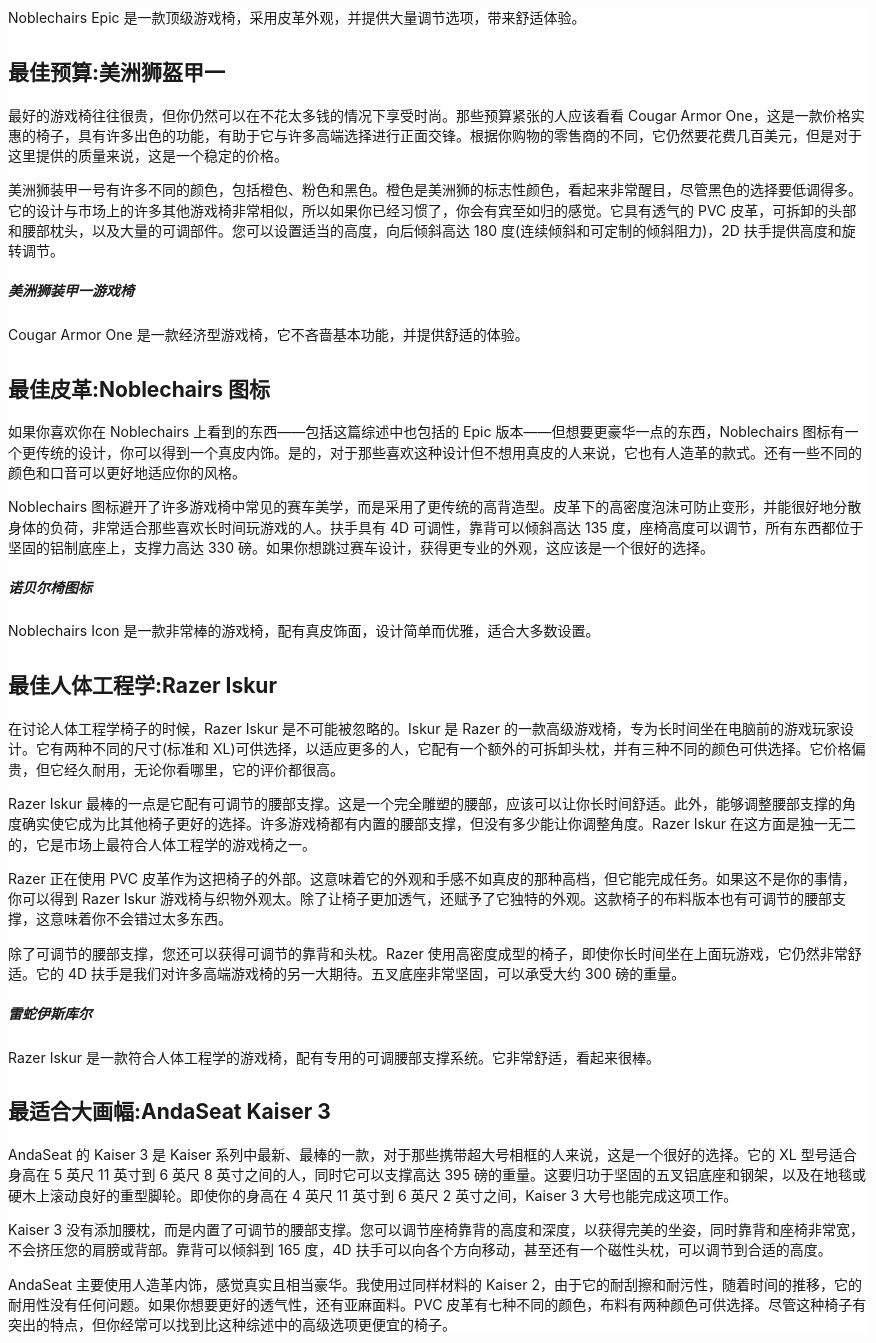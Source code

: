 Noblechairs Epic 是一款顶级游戏椅，采用皮革外观，并提供大量调节选项，带来舒适体验。

## 最佳预算:美洲狮盔甲一

最好的游戏椅往往很贵，但你仍然可以在不花太多钱的情况下享受时尚。那些预算紧张的人应该看看 Cougar Armor One，这是一款价格实惠的椅子，具有许多出色的功能，有助于它与许多高端选择进行正面交锋。根据你购物的零售商的不同，它仍然要花费几百美元，但是对于这里提供的质量来说，这是一个稳定的价格。

美洲狮装甲一号有许多不同的颜色，包括橙色、粉色和黑色。橙色是美洲狮的标志性颜色，看起来非常醒目，尽管黑色的选择要低调得多。它的设计与市场上的许多其他游戏椅非常相似，所以如果你已经习惯了，你会有宾至如归的感觉。它具有透气的 PVC 皮革，可拆卸的头部和腰部枕头，以及大量的可调部件。您可以设置适当的高度，向后倾斜高达 180 度(连续倾斜和可定制的倾斜阻力)，2D 扶手提供高度和旋转调节。

##### 美洲狮装甲一游戏椅

Cougar Armor One 是一款经济型游戏椅，它不吝啬基本功能，并提供舒适的体验。

## 最佳皮革:Noblechairs 图标

如果你喜欢你在 Noblechairs 上看到的东西——包括这篇综述中也包括的 Epic 版本——但想要更豪华一点的东西，Noblechairs 图标有一个更传统的设计，你可以得到一个真皮内饰。是的，对于那些喜欢这种设计但不想用真皮的人来说，它也有人造革的款式。还有一些不同的颜色和口音可以更好地适应你的风格。

Noblechairs 图标避开了许多游戏椅中常见的赛车美学，而是采用了更传统的高背造型。皮革下的高密度泡沫可防止变形，并能很好地分散身体的负荷，非常适合那些喜欢长时间玩游戏的人。扶手具有 4D 可调性，靠背可以倾斜高达 135 度，座椅高度可以调节，所有东西都位于坚固的铝制底座上，支撑力高达 330 磅。如果你想跳过赛车设计，获得更专业的外观，这应该是一个很好的选择。

##### 诺贝尔椅图标

Noblechairs Icon 是一款非常棒的游戏椅，配有真皮饰面，设计简单而优雅，适合大多数设置。

## 最佳人体工程学:Razer Iskur

在讨论人体工程学椅子的时候，Razer Iskur 是不可能被忽略的。Iskur 是 Razer 的一款高级游戏椅，专为长时间坐在电脑前的游戏玩家设计。它有两种不同的尺寸(标准和 XL)可供选择，以适应更多的人，它配有一个额外的可拆卸头枕，并有三种不同的颜色可供选择。它价格偏贵，但它经久耐用，无论你看哪里，它的评价都很高。

Razer Iskur 最棒的一点是它配有可调节的腰部支撑。这是一个完全雕塑的腰部，应该可以让你长时间舒适。此外，能够调整腰部支撑的角度确实使它成为比其他椅子更好的选择。许多游戏椅都有内置的腰部支撑，但没有多少能让你调整角度。Razer Iskur 在这方面是独一无二的，它是市场上最符合人体工程学的游戏椅之一。

Razer 正在使用 PVC 皮革作为这把椅子的外部。这意味着它的外观和手感不如真皮的那种高档，但它能完成任务。如果这不是你的事情，你可以得到 Razer Iskur 游戏椅与织物外观太。除了让椅子更加透气，还赋予了它独特的外观。这款椅子的布料版本也有可调节的腰部支撑，这意味着你不会错过太多东西。

除了可调节的腰部支撑，您还可以获得可调节的靠背和头枕。Razer 使用高密度成型的椅子，即使你长时间坐在上面玩游戏，它仍然非常舒适。它的 4D 扶手是我们对许多高端游戏椅的另一大期待。五叉底座非常坚固，可以承受大约 300 磅的重量。

##### 雷蛇伊斯库尔

Razer Iskur 是一款符合人体工程学的游戏椅，配有专用的可调腰部支撑系统。它非常舒适，看起来很棒。

## 最适合大画幅:AndaSeat Kaiser 3

AndaSeat 的 Kaiser 3 是 Kaiser 系列中最新、最棒的一款，对于那些携带超大号相框的人来说，这是一个很好的选择。它的 XL 型号适合身高在 5 英尺 11 英寸到 6 英尺 8 英寸之间的人，同时它可以支撑高达 395 磅的重量。这要归功于坚固的五叉铝底座和钢架，以及在地毯或硬木上滚动良好的重型脚轮。即使你的身高在 4 英尺 11 英寸到 6 英尺 2 英寸之间，Kaiser 3 大号也能完成这项工作。

Kaiser 3 没有添加腰枕，而是内置了可调节的腰部支撑。您可以调节座椅靠背的高度和深度，以获得完美的坐姿，同时靠背和座椅非常宽，不会挤压您的肩膀或背部。靠背可以倾斜到 165 度，4D 扶手可以向各个方向移动，甚至还有一个磁性头枕，可以调节到合适的高度。

AndaSeat 主要使用人造革内饰，感觉真实且相当豪华。我使用过同样材料的 Kaiser 2，由于它的耐刮擦和耐污性，随着时间的推移，它的耐用性没有任何问题。如果你想要更好的透气性，还有亚麻面料。PVC 皮革有七种不同的颜色，布料有两种颜色可供选择。尽管这种椅子有突出的特点，但你经常可以找到比这种综述中的高级选项更便宜的椅子。
